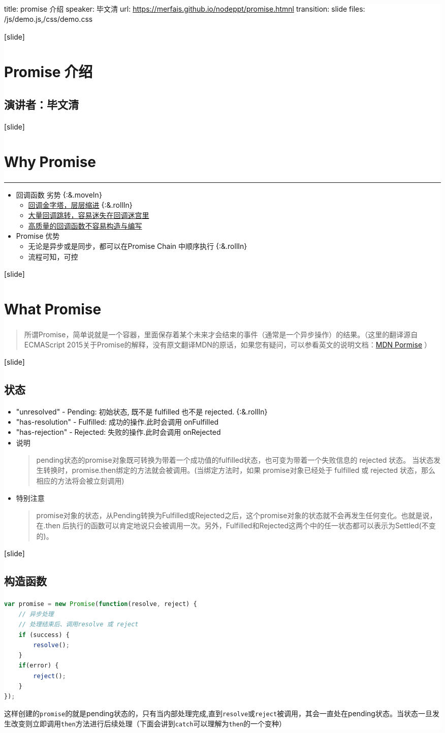 title: promise 介绍
speaker: 毕文清
url: https://merfais.github.io/nodeppt/promise.htmnl
transition: slide
files: /js/demo.js,/css/demo.css

[slide]

# Promise 介绍
## 演讲者：毕文清

[slide]
# Why Promise
----
- 回调函数 劣势 {:&.moveIn}
    * [回调金字塔，层层缩进](Promise_example.md#0) {:&.rollIn} 
    * [大量回调跳转，容易迷失在回调迷宫里](Promise_example.md#1)
    * [高质量的回调函数不容易构造与编写](Promise_example.md#3)
- Promise 优势
    + 无论是异步或是同步，都可以在Promise Chain 中顺序执行 {:&.rollIn}
    + 流程可知，可控

[slide]
# What Promise
> 所谓Promise，简单说就是一个容器，里面保存着某个未来才会结束的事件（通常是一个异步操作）的结果。（这里的翻译源自ECMAScript 2015关于Promise的解释，没有原文翻译MDN的原话，如果您有疑问，可以参看英文的说明文档：[MDN Pormise](https://developer.mozilla.org/en-US/docs/Web/JavaScript/Reference/Global_Objects/Promise) ）

[slide]

## 状态
+ "unresolved" - Pending: 初始状态, 既不是 fulfilled 也不是 rejected. {:&.rollIn}
+ "has-resolution" - Fulfilled: 成功的操作.此时会调用 onFulfilled
+ "has-rejection" - Rejected: 失败的操作.此时会调用 onRejected
+ 说明
    > pending状态的promise对象既可转换为带着一个成功值的fulfilled状态，也可变为带着一个失败信息的 rejected 状态。
    > 当状态发生转换时，promise.then绑定的方法就会被调用。(当绑定方法时，如果 promise对象已经处于 fulfilled 或 rejected 状态，那么相应的方法将会被立刻调用)
+ 特别注意
    > promise对象的状态，从Pending转换为Fulfilled或Rejected之后，这个promise对象的状态就不会再发生任何变化。也就是说，在.then 后执行的函数可以肯定地说只会被调用一次。另外，Fulfilled和Rejected这两个中的任一状态都可以表示为Settled(不变的)。

[slide]
## 构造函数
```javascript
var promise = new Promise(function(resolve, reject) {
    // 异步处理
    // 处理结束后、调用resolve 或 reject
    if (success) {
        resolve();
    } 
    if(error) {
        reject();
    }
});
```
这样创建的`promise`的就是pending状态的，只有当内部处理完成,直到`resolve`或`reject`被调用，其会一直处在pending状态。当状态一旦发生改变则立即调用`then`方法进行后续处理（下面会讲到`catch`可以理解为`then`的一个变种）
